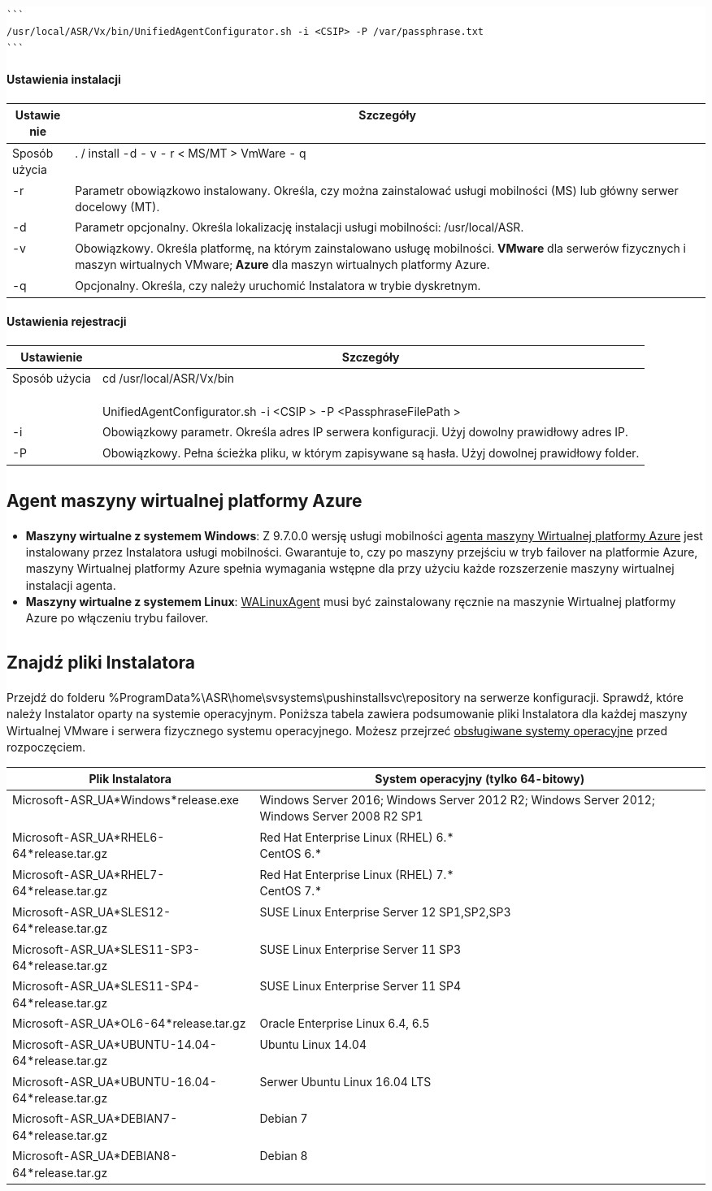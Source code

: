     ```
    /usr/local/ASR/Vx/bin/UnifiedAgentConfigurator.sh -i <CSIP> -P /var/passphrase.txt
    ```

#### <a name="installation-settings"></a>Ustawienia instalacji
**Ustawienie** | **Szczegóły**
--- | ---
Sposób użycia | . / install -d <Install Location> - v - r < MS/MT > VmWare - q
-r | Parametr obowiązkowo instalowany. Określa, czy można zainstalować usługi mobilności (MS) lub główny serwer docelowy (MT).
-d | Parametr opcjonalny. Określa lokalizację instalacji usługi mobilności: /usr/local/ASR.
-v | Obowiązkowy. Określa platformę, na którym zainstalowano usługę mobilności. **VMware** dla serwerów fizycznych i maszyn wirtualnych VMware; **Azure** dla maszyn wirtualnych platformy Azure.
-q | Opcjonalny. Określa, czy należy uruchomić Instalatora w trybie dyskretnym.

#### <a name="registration-settings"></a>Ustawienia rejestracji
**Ustawienie** | **Szczegóły**
--- | ---
Sposób użycia | cd /usr/local/ASR/Vx/bin<br/><br/> UnifiedAgentConfigurator.sh -i \<CSIP > -P \<PassphraseFilePath >
-i | Obowiązkowy parametr. Określa adres IP serwera konfiguracji. Użyj dowolny prawidłowy adres IP.
-P |  Obowiązkowy. Pełna ścieżka pliku, w którym zapisywane są hasła. Użyj dowolnej prawidłowy folder.

## <a name="azure-virtual-machine-agent"></a>Agent maszyny wirtualnej platformy Azure

- **Maszyny wirtualne z systemem Windows**: Z 9.7.0.0 wersję usługi mobilności [agenta maszyny Wirtualnej platformy Azure](../virtual-machines/extensions/features-windows.md#azure-vm-agent) jest instalowany przez Instalatora usługi mobilności. Gwarantuje to, czy po maszyny przejściu w tryb failover na platformie Azure, maszyny Wirtualnej platformy Azure spełnia wymagania wstępne dla przy użyciu każde rozszerzenie maszyny wirtualnej instalacji agenta.
- **Maszyny wirtualne z systemem Linux**: [WALinuxAgent](https://docs.microsoft.com/azure/virtual-machines/extensions/update-linux-agent) musi być zainstalowany ręcznie na maszynie Wirtualnej platformy Azure po włączeniu trybu failover.

## <a name="locate-installer-files"></a>Znajdź pliki Instalatora

Przejdź do folderu %ProgramData%\ASR\home\svsystems\pushinstallsvc\repository na serwerze konfiguracji. Sprawdź, które należy Instalator oparty na systemie operacyjnym. Poniższa tabela zawiera podsumowanie pliki Instalatora dla każdej maszyny Wirtualnej VMware i serwera fizycznego systemu operacyjnego. Możesz przejrzeć [obsługiwane systemy operacyjne](vmware-physical-azure-support-matrix.md#replicated-machines) przed rozpoczęciem.

**Plik Instalatora** | **System operacyjny (tylko 64-bitowy)**
--- | ---
Microsoft-ASR\_UA\*Windows\*release.exe | Windows Server 2016; Windows Server 2012 R2; Windows Server 2012; Windows Server 2008 R2 SP1
Microsoft-ASR\_UA\*RHEL6-64\*release.tar.gz | Red Hat Enterprise Linux (RHEL) 6.* </br> CentOS 6.*
Microsoft-ASR\_UA\*RHEL7-64\*release.tar.gz | Red Hat Enterprise Linux (RHEL) 7.* </br> CentOS 7.*
Microsoft-ASR\_UA\*SLES12-64\*release.tar.gz | SUSE Linux Enterprise Server 12 SP1,SP2,SP3
Microsoft-ASR\_UA\*SLES11-SP3-64\*release.tar.gz| SUSE Linux Enterprise Server 11 SP3
Microsoft-ASR\_UA\*SLES11-SP4-64\*release.tar.gz| SUSE Linux Enterprise Server 11 SP4
Microsoft-ASR\_UA\*OL6-64\*release.tar.gz | Oracle Enterprise Linux 6.4, 6.5
Microsoft-ASR\_UA\*UBUNTU-14.04-64\*release.tar.gz | Ubuntu Linux 14.04
Microsoft-ASR\_UA\*UBUNTU-16.04-64\*release.tar.gz | Serwer Ubuntu Linux 16.04 LTS
Microsoft-ASR_UA\*DEBIAN7-64\*release.tar.gz | Debian 7
Microsoft-ASR_UA\*DEBIAN8-64\*release.tar.gz | Debian 8
